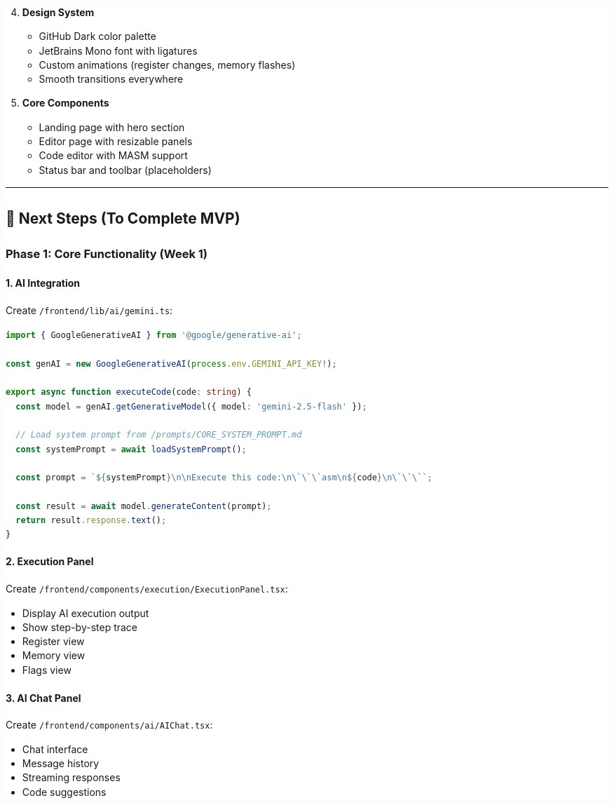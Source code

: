 4. **Design System**
   - GitHub Dark color palette
   - JetBrains Mono font with ligatures
   - Custom animations (register changes, memory flashes)
   - Smooth transitions everywhere

5. **Core Components**
   - Landing page with hero section
   - Editor page with resizable panels
   - Code editor with MASM support
   - Status bar and toolbar (placeholders)

---

## 🎯 Next Steps (To Complete MVP)

### Phase 1: Core Functionality (Week 1)

#### 1. AI Integration
Create `/frontend/lib/ai/gemini.ts`:
```typescript
import { GoogleGenerativeAI } from '@google/generative-ai';

const genAI = new GoogleGenerativeAI(process.env.GEMINI_API_KEY!);

export async function executeCode(code: string) {
  const model = genAI.getGenerativeModel({ model: 'gemini-2.5-flash' });
  
  // Load system prompt from /prompts/CORE_SYSTEM_PROMPT.md
  const systemPrompt = await loadSystemPrompt();
  
  const prompt = `${systemPrompt}\n\nExecute this code:\n\`\`\`asm\n${code}\n\`\`\``;
  
  const result = await model.generateContent(prompt);
  return result.response.text();
}
```

#### 2. Execution Panel
Create `/frontend/components/execution/ExecutionPanel.tsx`:
- Display AI execution output
- Show step-by-step trace
- Register view
- Memory view
- Flags view

#### 3. AI Chat Panel
Create `/frontend/components/ai/AIChat.tsx`:
- Chat interface
- Message history
- Streaming responses
- Code suggestions
